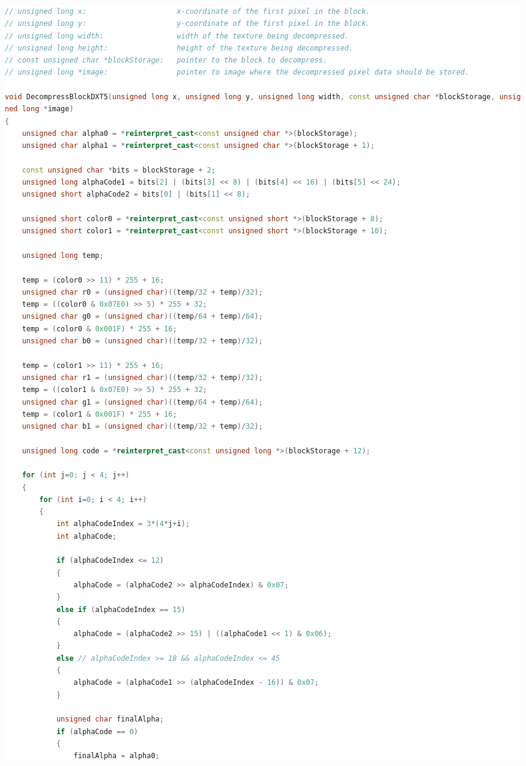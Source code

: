 ```cpp
// unsigned long x:						x-coordinate of the first pixel in the block.
// unsigned long y:						y-coordinate of the first pixel in the block.
// unsigned long width: 				width of the texture being decompressed.
// unsigned long height:				height of the texture being decompressed.
// const unsigned char *blockStorage:	pointer to the block to decompress.
// unsigned long *image:				pointer to image where the decompressed pixel data should be stored.
 
void DecompressBlockDXT5(unsigned long x, unsigned long y, unsigned long width, const unsigned char *blockStorage, unsigned long *image)
{
	unsigned char alpha0 = *reinterpret_cast<const unsigned char *>(blockStorage);
	unsigned char alpha1 = *reinterpret_cast<const unsigned char *>(blockStorage + 1);
 
	const unsigned char *bits = blockStorage + 2;
	unsigned long alphaCode1 = bits[2] | (bits[3] << 8) | (bits[4] << 16) | (bits[5] << 24);
	unsigned short alphaCode2 = bits[0] | (bits[1] << 8);
 
	unsigned short color0 = *reinterpret_cast<const unsigned short *>(blockStorage + 8);
	unsigned short color1 = *reinterpret_cast<const unsigned short *>(blockStorage + 10);	
 
	unsigned long temp;
 
	temp = (color0 >> 11) * 255 + 16;
	unsigned char r0 = (unsigned char)((temp/32 + temp)/32);
	temp = ((color0 & 0x07E0) >> 5) * 255 + 32;
	unsigned char g0 = (unsigned char)((temp/64 + temp)/64);
	temp = (color0 & 0x001F) * 255 + 16;
	unsigned char b0 = (unsigned char)((temp/32 + temp)/32);
 
	temp = (color1 >> 11) * 255 + 16;
	unsigned char r1 = (unsigned char)((temp/32 + temp)/32);
	temp = ((color1 & 0x07E0) >> 5) * 255 + 32;
	unsigned char g1 = (unsigned char)((temp/64 + temp)/64);
	temp = (color1 & 0x001F) * 255 + 16;
	unsigned char b1 = (unsigned char)((temp/32 + temp)/32);
 
	unsigned long code = *reinterpret_cast<const unsigned long *>(blockStorage + 12);
 
	for (int j=0; j < 4; j++)
	{
		for (int i=0; i < 4; i++)
		{
			int alphaCodeIndex = 3*(4*j+i);
			int alphaCode;
 
			if (alphaCodeIndex <= 12)
			{
				alphaCode = (alphaCode2 >> alphaCodeIndex) & 0x07;
			}
			else if (alphaCodeIndex == 15)
			{
				alphaCode = (alphaCode2 >> 15) | ((alphaCode1 << 1) & 0x06);
			}
			else // alphaCodeIndex >= 18 && alphaCodeIndex <= 45
			{
				alphaCode = (alphaCode1 >> (alphaCodeIndex - 16)) & 0x07;
			}
 
			unsigned char finalAlpha;
			if (alphaCode == 0)
			{
				finalAlpha = alpha0;
```